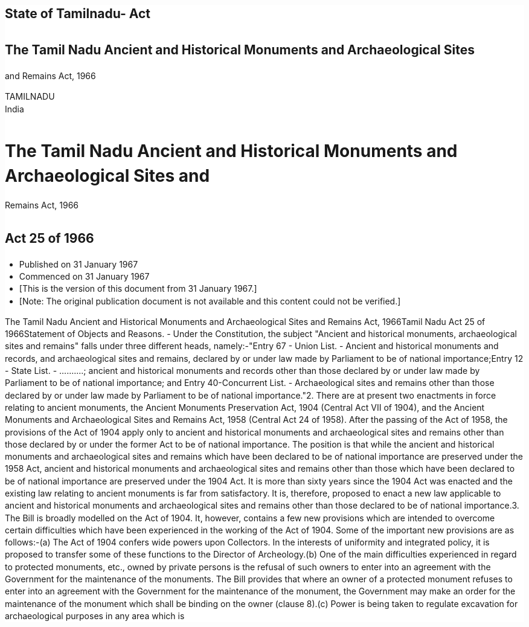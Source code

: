 ## State of Tamilnadu- Act

## The Tamil Nadu Ancient and Historical Monuments and Archaeological Sites
and Remains Act, 1966

TAMILNADU  
India

# The Tamil Nadu Ancient and Historical Monuments and Archaeological Sites and
Remains Act, 1966

## Act 25 of 1966

  * Published on 31 January 1967 
  * Commenced on 31 January 1967 
  * [This is the version of this document from 31 January 1967.] 
  * [Note: The original publication document is not available and this content could not be verified.] 

The Tamil Nadu Ancient and Historical Monuments and Archaeological Sites and
Remains Act, 1966Tamil Nadu Act 25 of 1966Statement of Objects and Reasons. -
Under the Constitution, the subject "Ancient and historical monuments,
archaeological sites and remains" falls under three different heads,
namely:-"Entry 67 - Union List. - Ancient and historical monuments and
records, and archaeological sites and remains, declared by or under law made
by Parliament to be of national importance;Entry 12 - State List. -
..........; ancient and historical monuments and records other than those
declared by or under law made by Parliament to be of national importance; and
Entry 40-Concurrent List. - Archaeological sites and remains other than those
declared by or under law made by Parliament to be of national importance."2\.
There are at present two enactments in force relating to ancient monuments,
the Ancient Monuments Preservation Act, 1904 (Central Act VII of 1904), and
the Ancient Monuments and Archaeological Sites and Remains Act, 1958 (Central
Act 24 of 1958). After the passing of the Act of 1958, the provisions of the
Act of 1904 apply only to ancient and historical monuments and archaeological
sites and remains other than those declared by or under the former Act to be
of national importance. The position is that while the ancient and historical
monuments and archaeological sites and remains which have been declared to be
of national importance are preserved under the 1958 Act, ancient and
historical monuments and archaeological sites and remains other than those
which have been declared to be of national importance are preserved under the
1904 Act. It is more than sixty years since the 1904 Act was enacted and the
existing law relating to ancient monuments is far from satisfactory. It is,
therefore, proposed to enact a new law applicable to ancient and historical
monuments and archaeological sites and remains other than those declared to be
of national importance.3\. The Bill is broadly modelled on the Act of 1904.
It, however, contains a few new provisions which are intended to overcome
certain difficulties which have been experienced in the working of the Act of
1904. Some of the important new provisions are as follows:-(a) The Act of 1904
confers wide powers upon Collectors. In the interests of uniformity and
integrated policy, it is proposed to transfer some of these functions to the
Director of Archeology.(b) One of the main difficulties experienced in regard
to protected monuments, etc., owned by private persons is the refusal of such
owners to enter into an agreement with the Government for the maintenance of
the monuments. The Bill provides that where an owner of a protected monument
refuses to enter into an agreement with the Government for the maintenance of
the monument, the Government may make an order for the maintenance of the
monument which shall be binding on the owner (clause 8).(c) Power is being
taken to regulate excavation for archaeological purposes in any area which is
